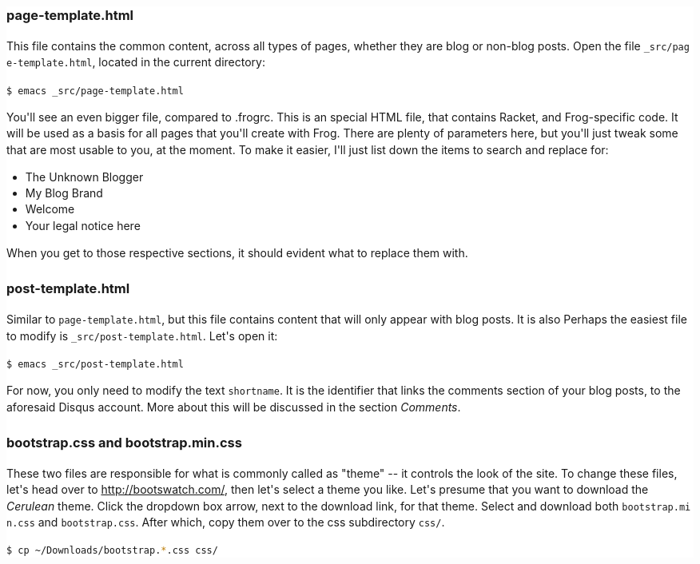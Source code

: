 ### page-template.html

This file contains the common content, across all types of pages,
whether they are blog or non-blog posts. Open the file
`_src/page-template.html`, located in the current directory:

```bash
$ emacs _src/page-template.html
```

You'll see an even bigger file, compared to .frogrc. This is an
special HTML file, that contains Racket, and Frog-specific code. It
will be used as a basis for all pages that you'll create with
Frog. There are plenty of parameters here, but you'll just tweak some
that are most usable to you, at the moment. To make it easier, I'll
just list down the items to search and replace for:

- The Unknown Blogger
- My Blog Brand
- Welcome
- Your legal notice here

When you get to those respective sections, it should evident what to replace
them with.

### post-template.html

Similar to `page-template.html`, but this file contains content that
will only appear with blog posts. It is also Perhaps the easiest file
to modify is `_src/post-template.html`. Let's open it:

```bash
$ emacs _src/post-template.html
```

For now, you only need to modify the text `shortname`. It is the
identifier that links the comments section of your blog posts, to the
aforesaid Disqus account. More about this will be discussed in the
section _Comments_.

### bootstrap.css and bootstrap.min.css

These two files are responsible for what is commonly called as "theme"
-- it controls the look of the site. To change these files, let's head
over to <http://bootswatch.com/>, then let's select a theme you
like. Let's presume that you want to download the *Cerulean*
theme. Click the dropdown box arrow, next to the download link, for
that theme. Select and download both `bootstrap.min.css` and
`bootstrap.css`. After which, copy them over to the css subdirectory
`css/`.

```bash
$ cp ~/Downloads/bootstrap.*.css css/
```

